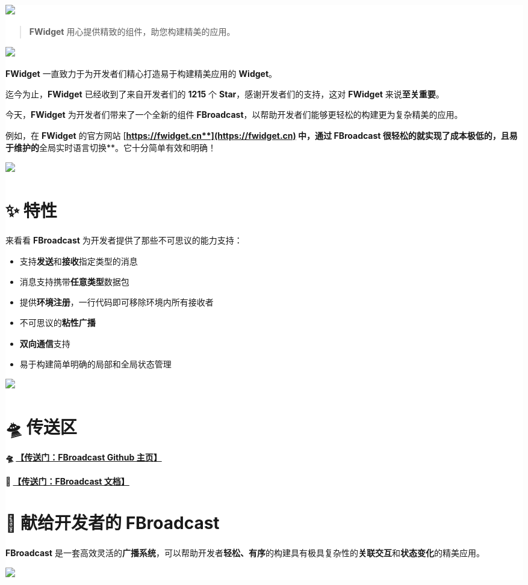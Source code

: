 
[![](https://gw.alicdn.com/tfs/TB10J77tNv1gK0jSZFFXXb0sXXa-720-353.png)](https://github.com/Fliggy-Mobile)

> **FWidget** 用心提供精致的组件，助您构建精美的应用。


![](https://gw.alicdn.com/tfs/TB1IjopQUT1gK0jSZFrXXcNCXXa-1560-840.png)


**FWidget** 一直致力于为开发者们精心打造易于构建精美应用的 **Widget**。

迄今为止，**FWidget** 已经收到了来自开发者们的 **1215** 个 **Star**，感谢开发者们的支持，这对 **FWidget** 来说**至关重要**。

今天，**FWidget** 为开发者们带来了一个全新的组件 **FBroadcast**，以帮助开发者们能够更轻松的构建更为复杂精美的应用。

例如，在 **FWidget** 的官方网站 [**https://fwidget.cn**](https://fwidget.cn) 中，通过 **FBroadcast** 很轻松的就实现了成本极低的，且易于维护的**全局实时语言切换**。它十分简单有效和明确！

![](https://gw.alicdn.com/tfs/TB1atr.QUY1gK0jSZFMXXaWcVXa-720-511.gif)

# ✨ 特性

来看看 **FBroadcast** 为开发者提供了那些不可思议的能力支持：

- 支持**发送**和**接收**指定类型的消息

- 消息支持携带**任意类型**数据包

- 提供**环境注册**，一行代码即可移除环境内所有接收者

- 不可思议的**粘性广播**

- **双向通信**支持

- 易于构建简单明确的局部和全局状态管理


![](https://gw.alicdn.com/tfs/TB1mDbBGND1gK0jSZFsXXbldVXa-360-324.png)

# 🛸 传送区

#### 🛸 [【传送门：FBroadcast Github 主页】](https://github.com/Fliggy-Mobile/fbroadcast)

#### 📖 [【传送门：FBroadcast 文档】](https://pub.dev/documentation/fbroadcast/latest/fbroadcast/fbroadcast-library.html)

# 🍹 献给开发者的 FBroadcast 

**FBroadcast** 是一套高效灵活的**广播系统**，可以帮助开发者**轻松、有序**的构建具有极具复杂性的**关联交互**和**状态变化**的精美应用。


![](https://gw.alicdn.com/tfs/TB1xVcSe9R26e4jSZFEXXbwuXXa-1456-528.png)

